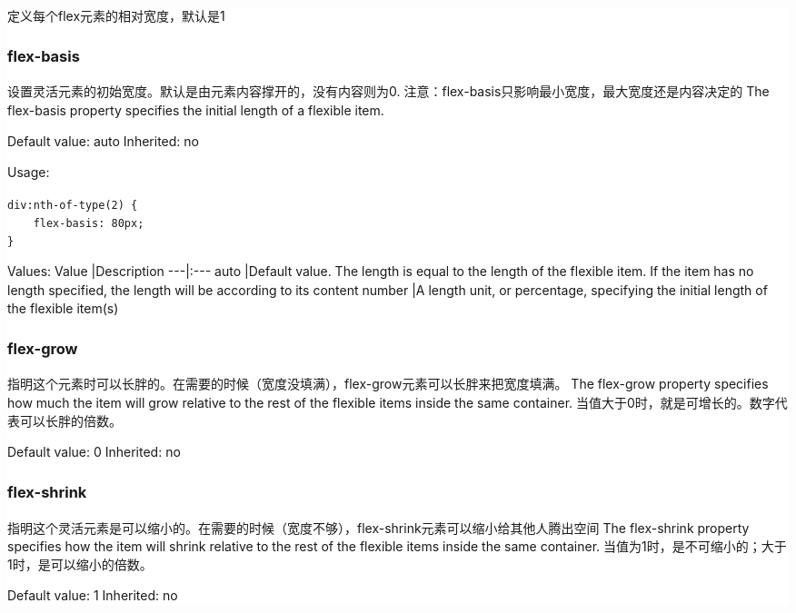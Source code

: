 
定义每个flex元素的相对宽度，默认是1



### flex-basis
设置灵活元素的初始宽度。默认是由元素内容撑开的，没有内容则为0.
注意：flex-basis只影响最小宽度，最大宽度还是内容决定的
The flex-basis property specifies the initial length of a flexible item.


Default value: auto
Inherited: no


Usage:
```
div:nth-of-type(2) {
    flex-basis: 80px;
}
```
Values:
Value |Description
---|:---
auto |Default value. The length is equal to the length of the flexible item. If the item has no length specified, the length will be according to its content
number |A length unit, or percentage, specifying the initial length of the flexible item(s)


### flex-grow
指明这个元素时可以长胖的。在需要的时候（宽度没填满），flex-grow元素可以长胖来把宽度填满。
The flex-grow property specifies how much the item will grow relative to the rest of the flexible items inside the same container.
当值大于0时，就是可增长的。数字代表可以长胖的倍数。


Default value: 0
Inherited: no

### flex-shrink
指明这个灵活元素是可以缩小的。在需要的时候（宽度不够），flex-shrink元素可以缩小给其他人腾出空间
The flex-shrink property specifies how the item will shrink relative to the rest of the flexible items inside the same container.
当值为1时，是不可缩小的；大于1时，是可以缩小的倍数。


Default value: 1
Inherited: no























